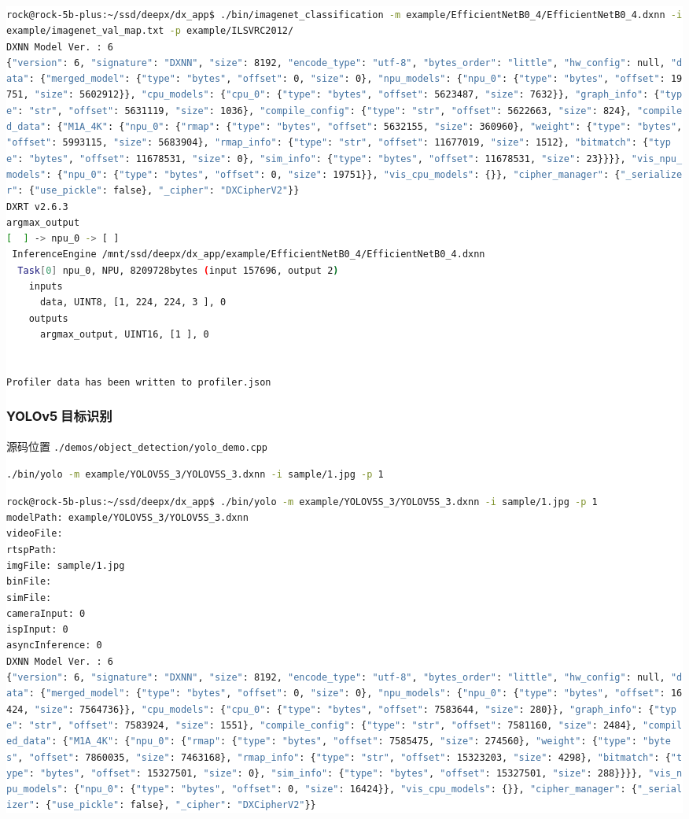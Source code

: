 </NewCodeBlock>

```bash
rock@rock-5b-plus:~/ssd/deepx/dx_app$ ./bin/imagenet_classification -m example/EfficientNetB0_4/EfficientNetB0_4.dxnn -i example/imagenet_val_map.txt -p example/ILSVRC2012/
DXNN Model Ver. : 6
{"version": 6, "signature": "DXNN", "size": 8192, "encode_type": "utf-8", "bytes_order": "little", "hw_config": null, "data": {"merged_model": {"type": "bytes", "offset": 0, "size": 0}, "npu_models": {"npu_0": {"type": "bytes", "offset": 19751, "size": 5602912}}, "cpu_models": {"cpu_0": {"type": "bytes", "offset": 5623487, "size": 7632}}, "graph_info": {"type": "str", "offset": 5631119, "size": 1036}, "compile_config": {"type": "str", "offset": 5622663, "size": 824}, "compiled_data": {"M1A_4K": {"npu_0": {"rmap": {"type": "bytes", "offset": 5632155, "size": 360960}, "weight": {"type": "bytes", "offset": 5993115, "size": 5683904}, "rmap_info": {"type": "str", "offset": 11677019, "size": 1512}, "bitmatch": {"type": "bytes", "offset": 11678531, "size": 0}, "sim_info": {"type": "bytes", "offset": 11678531, "size": 23}}}}, "vis_npu_models": {"npu_0": {"type": "bytes", "offset": 0, "size": 19751}}, "vis_cpu_models": {}}, "cipher_manager": {"_serializer": {"use_pickle": false}, "_cipher": "DXCipherV2"}}
DXRT v2.6.3
argmax_output
[  ] -> npu_0 -> [ ]
 InferenceEngine /mnt/ssd/deepx/dx_app/example/EfficientNetB0_4/EfficientNetB0_4.dxnn
  Task[0] npu_0, NPU, 8209728bytes (input 157696, output 2)
    inputs
      data, UINT8, [1, 224, 224, 3 ], 0
    outputs
      argmax_output, UINT16, [1 ], 0


Profiler data has been written to profiler.json
```

### YOLOv5 目标识别

源码位置 `./demos/object_detection/yolo_demo.cpp`

<NewCodeBlock tip="Host" type="device">

```bash
./bin/yolo -m example/YOLOV5S_3/YOLOV5S_3.dxnn -i sample/1.jpg -p 1
```

</NewCodeBlock>

```bash
rock@rock-5b-plus:~/ssd/deepx/dx_app$ ./bin/yolo -m example/YOLOV5S_3/YOLOV5S_3.dxnn -i sample/1.jpg -p 1
modelPath: example/YOLOV5S_3/YOLOV5S_3.dxnn
videoFile:
rtspPath:
imgFile: sample/1.jpg
binFile:
simFile:
cameraInput: 0
ispInput: 0
asyncInference: 0
DXNN Model Ver. : 6
{"version": 6, "signature": "DXNN", "size": 8192, "encode_type": "utf-8", "bytes_order": "little", "hw_config": null, "data": {"merged_model": {"type": "bytes", "offset": 0, "size": 0}, "npu_models": {"npu_0": {"type": "bytes", "offset": 16424, "size": 7564736}}, "cpu_models": {"cpu_0": {"type": "bytes", "offset": 7583644, "size": 280}}, "graph_info": {"type": "str", "offset": 7583924, "size": 1551}, "compile_config": {"type": "str", "offset": 7581160, "size": 2484}, "compiled_data": {"M1A_4K": {"npu_0": {"rmap": {"type": "bytes", "offset": 7585475, "size": 274560}, "weight": {"type": "bytes", "offset": 7860035, "size": 7463168}, "rmap_info": {"type": "str", "offset": 15323203, "size": 4298}, "bitmatch": {"type": "bytes", "offset": 15327501, "size": 0}, "sim_info": {"type": "bytes", "offset": 15327501, "size": 288}}}}, "vis_npu_models": {"npu_0": {"type": "bytes", "offset": 0, "size": 16424}}, "vis_cpu_models": {}}, "cipher_manager": {"_serializer": {"use_pickle": false}, "_cipher": "DXCipherV2"}}
```